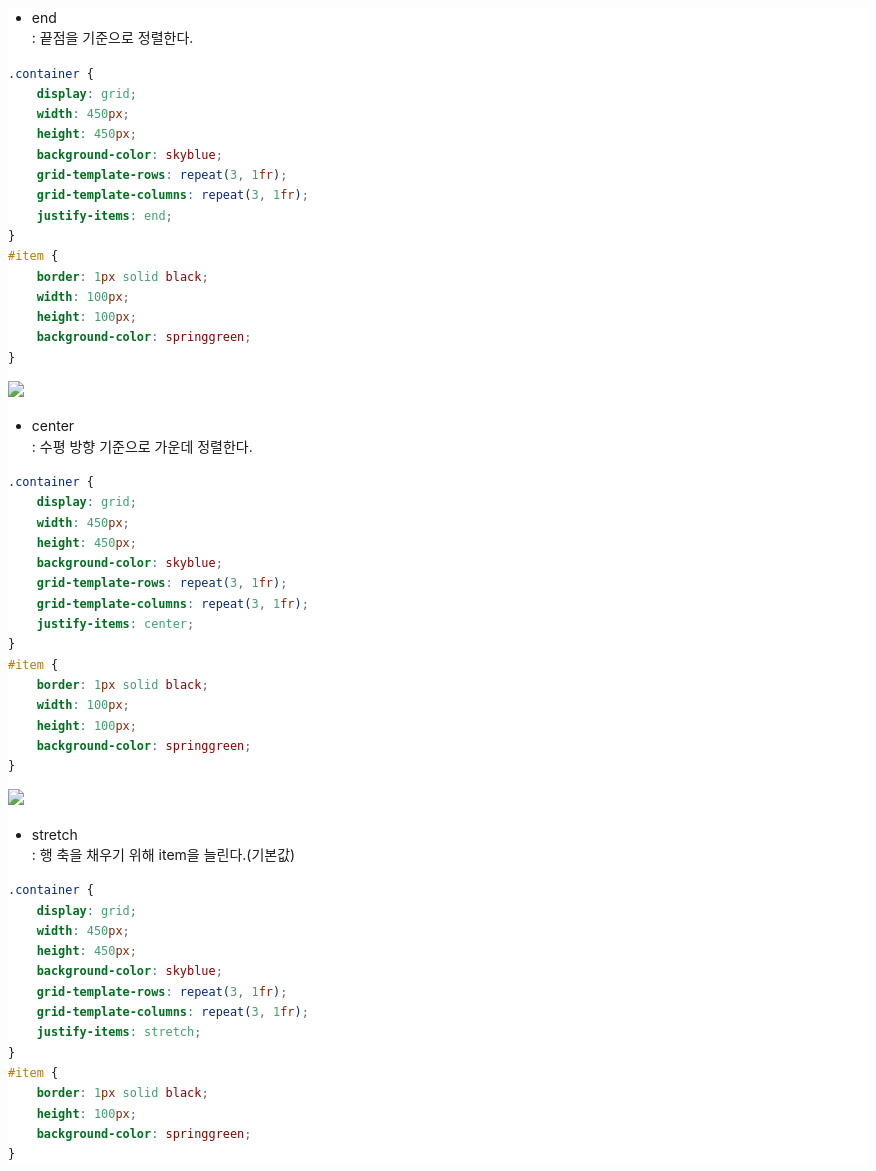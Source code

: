 
- end  
: 끝점을 기준으로 정렬한다.

```css
.container {
    display: grid;
    width: 450px;
    height: 450px;
    background-color: skyblue;
    grid-template-rows: repeat(3, 1fr);
    grid-template-columns: repeat(3, 1fr);
    justify-items: end;
}
#item {
    border: 1px solid black;
    width: 100px;       
    height: 100px;    
    background-color: springgreen;
}
```
<img src="https://sanggil1107.github.io//public/img/css/gridjustifyitemend.PNG" >
<br>


- center  
: 수평 방향 기준으로 가운데 정렬한다.

```css
.container {
    display: grid;
    width: 450px;
    height: 450px;
    background-color: skyblue;
    grid-template-rows: repeat(3, 1fr);
    grid-template-columns: repeat(3, 1fr);
    justify-items: center;
}
#item {
    border: 1px solid black;
    width: 100px;       
    height: 100px;    
    background-color: springgreen;
}
```
<img src="https://sanggil1107.github.io//public/img/css/gridjustifyitemcenter.PNG" >
<br>


- stretch  
: 행 축을 채우기 위해 item을 늘린다.(기본값)

```css
.container {
    display: grid;
    width: 450px;
    height: 450px;
    background-color: skyblue;
    grid-template-rows: repeat(3, 1fr);
    grid-template-columns: repeat(3, 1fr);
    justify-items: stretch;
}
#item {
    border: 1px solid black;
    height: 100px;           
    background-color: springgreen;
}
```